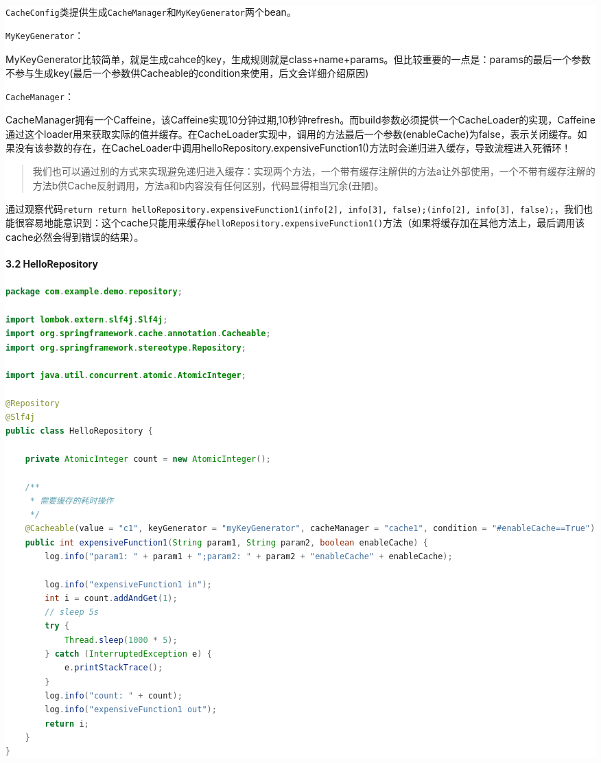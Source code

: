`CacheConfig`类提供生成`CacheManager`和`MyKeyGenerator`两个bean。

`MyKeyGenerator`：

MyKeyGenerator比较简单，就是生成cahce的key，生成规则就是class+name+params。但比较重要的一点是：params的最后一个参数不参与生成key(最后一个参数供Cacheable的condition来使用，后文会详细介绍原因)

`CacheManager`：

CacheManager拥有一个Caffeine，该Caffeine实现10分钟过期,10秒钟refresh。而build参数必须提供一个CacheLoader的实现，Caffeine通过这个loader用来获取实际的值并缓存。在CacheLoader实现中，调用的方法最后一个参数(enableCache)为false，表示关闭缓存。如果没有该参数的存在，在CacheLoader中调用helloRepository.expensiveFunction1()方法时会递归进入缓存，导致流程进入死循环！

> 我们也可以通过别的方式来实现避免递归进入缓存：实现两个方法，一个带有缓存注解供的方法a让外部使用，一个不带有缓存注解的方法b供Cache反射调用，方法a和b内容没有任何区别，代码显得相当冗余(丑陋)。

通过观察代码`return return helloRepository.expensiveFunction1(info[2], info[3], false);(info[2], info[3], false);`，我们也能很容易地能意识到：这个cache只能用来缓存`helloRepository.expensiveFunction1()`方法（如果将缓存加在其他方法上，最后调用该cache必然会得到错误的结果）。

#### 3.2 HelloRepository

```java
package com.example.demo.repository;

import lombok.extern.slf4j.Slf4j;
import org.springframework.cache.annotation.Cacheable;
import org.springframework.stereotype.Repository;

import java.util.concurrent.atomic.AtomicInteger;

@Repository
@Slf4j
public class HelloRepository {

    private AtomicInteger count = new AtomicInteger();

    /**
     * 需要缓存的耗时操作
     */
    @Cacheable(value = "c1", keyGenerator = "myKeyGenerator", cacheManager = "cache1", condition = "#enableCache==True")
    public int expensiveFunction1(String param1, String param2, boolean enableCache) {
        log.info("param1: " + param1 + ";param2: " + param2 + "enableCache" + enableCache);

        log.info("expensiveFunction1 in");
        int i = count.addAndGet(1);
        // sleep 5s
        try {
            Thread.sleep(1000 * 5);
        } catch (InterruptedException e) {
            e.printStackTrace();
        }
        log.info("count: " + count);
        log.info("expensiveFunction1 out");
        return i;
    }
}
```
